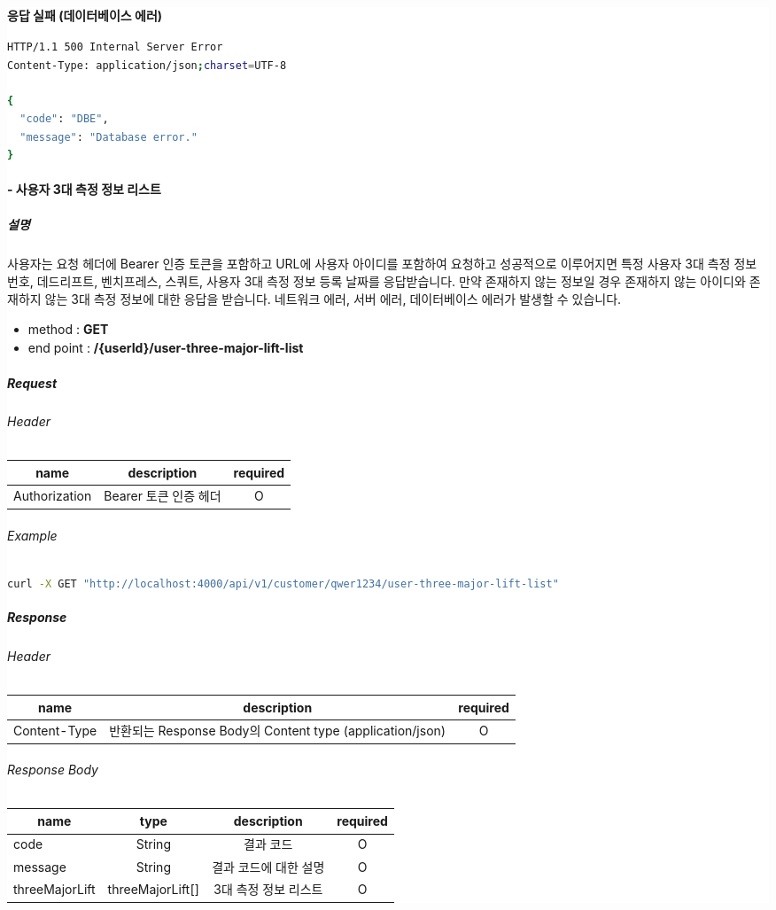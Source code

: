**응답 실패 (데이터베이스 에러)**

```bash
HTTP/1.1 500 Internal Server Error
Content-Type: application/json;charset=UTF-8

{
  "code": "DBE",
  "message": "Database error."
}

```

#### - 사용자 3대 측정 정보 리스트

##### 설명

사용자는 요청 헤더에 Bearer 인증 토큰을 포함하고 URL에 사용자 아이디를 포함하여 요청하고 성공적으로 이루어지면 특정 사용자 3대 측정 정보 번호, 데드리프트, 벤치프레스, 스쿼트, 사용자 3대 측정 정보 등록 날짜를 응답받습니다. 만약 존재하지 않는 정보일 경우 존재하지 않는 아이디와 존재하지 않는 3대 측정 정보에 대한 응답을 받습니다. 네트워크 에러, 서버 에러, 데이터베이스 에러가 발생할 수 있습니다.

- method : **GET**
- end point : **/{userId}/user-three-major-lift-list**

##### Request

###### Header

| name          |      description      | required |
| ------------- | :-------------------: | :------: |
| Authorization | Bearer 토큰 인증 헤더 |    O     |

###### Example

```bash
curl -X GET "http://localhost:4000/api/v1/customer/qwer1234/user-three-major-lift-list"
```

##### Response

###### Header

| name         |                       description                        | required |
| ------------ | :------------------------------------------------------: | :------: |
| Content-Type | 반환되는 Response Body의 Content type (application/json) |    O     |

###### Response Body

| name           |       type       |      description      | required |
| -------------- | :--------------: | :-------------------: | :------: |
| code           |      String      |       결과 코드       |    O     |
| message        |      String      | 결과 코드에 대한 설명 |    O     |
| threeMajorLift | threeMajorLift[] | 3대 측정 정보 리스트  |    O     |
